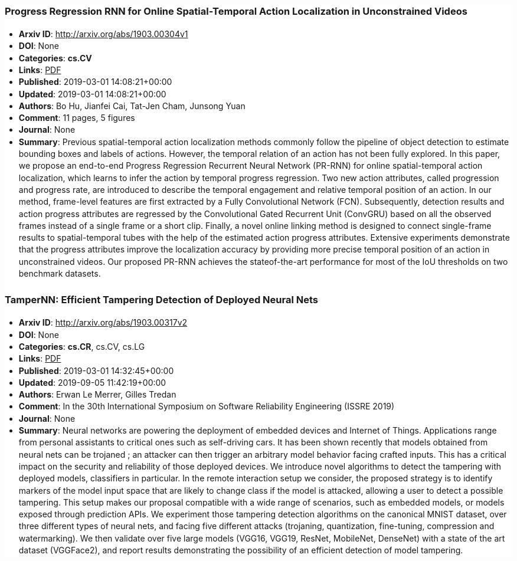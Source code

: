 

### Progress Regression RNN for Online Spatial-Temporal Action Localization in Unconstrained Videos
- **Arxiv ID**: http://arxiv.org/abs/1903.00304v1
- **DOI**: None
- **Categories**: **cs.CV**
- **Links**: [PDF](http://arxiv.org/pdf/1903.00304v1)
- **Published**: 2019-03-01 14:08:21+00:00
- **Updated**: 2019-03-01 14:08:21+00:00
- **Authors**: Bo Hu, Jianfei Cai, Tat-Jen Cham, Junsong Yuan
- **Comment**: 11 pages, 5 figures
- **Journal**: None
- **Summary**: Previous spatial-temporal action localization methods commonly follow the pipeline of object detection to estimate bounding boxes and labels of actions. However, the temporal relation of an action has not been fully explored. In this paper, we propose an end-to-end Progress Regression Recurrent Neural Network (PR-RNN) for online spatial-temporal action localization, which learns to infer the action by temporal progress regression. Two new action attributes, called progression and progress rate, are introduced to describe the temporal engagement and relative temporal position of an action. In our method, frame-level features are first extracted by a Fully Convolutional Network (FCN). Subsequently, detection results and action progress attributes are regressed by the Convolutional Gated Recurrent Unit (ConvGRU) based on all the observed frames instead of a single frame or a short clip. Finally, a novel online linking method is designed to connect single-frame results to spatial-temporal tubes with the help of the estimated action progress attributes. Extensive experiments demonstrate that the progress attributes improve the localization accuracy by providing more precise temporal position of an action in unconstrained videos. Our proposed PR-RNN achieves the stateof-the-art performance for most of the IoU thresholds on two benchmark datasets.



### TamperNN: Efficient Tampering Detection of Deployed Neural Nets
- **Arxiv ID**: http://arxiv.org/abs/1903.00317v2
- **DOI**: None
- **Categories**: **cs.CR**, cs.CV, cs.LG
- **Links**: [PDF](http://arxiv.org/pdf/1903.00317v2)
- **Published**: 2019-03-01 14:32:45+00:00
- **Updated**: 2019-09-05 11:42:19+00:00
- **Authors**: Erwan Le Merrer, Gilles Tredan
- **Comment**: In the 30th International Symposium on Software Reliability
  Engineering (ISSRE 2019)
- **Journal**: None
- **Summary**: Neural networks are powering the deployment of embedded devices and Internet of Things. Applications range from personal assistants to critical ones such as self-driving cars. It has been shown recently that models obtained from neural nets can be trojaned ; an attacker can then trigger an arbitrary model behavior facing crafted inputs. This has a critical impact on the security and reliability of those deployed devices. We introduce novel algorithms to detect the tampering with deployed models, classifiers in particular. In the remote interaction setup we consider, the proposed strategy is to identify markers of the model input space that are likely to change class if the model is attacked, allowing a user to detect a possible tampering. This setup makes our proposal compatible with a wide range of scenarios, such as embedded models, or models exposed through prediction APIs. We experiment those tampering detection algorithms on the canonical MNIST dataset, over three different types of neural nets, and facing five different attacks (trojaning, quantization, fine-tuning, compression and watermarking). We then validate over five large models (VGG16, VGG19, ResNet, MobileNet, DenseNet) with a state of the art dataset (VGGFace2), and report results demonstrating the possibility of an efficient detection of model tampering.
